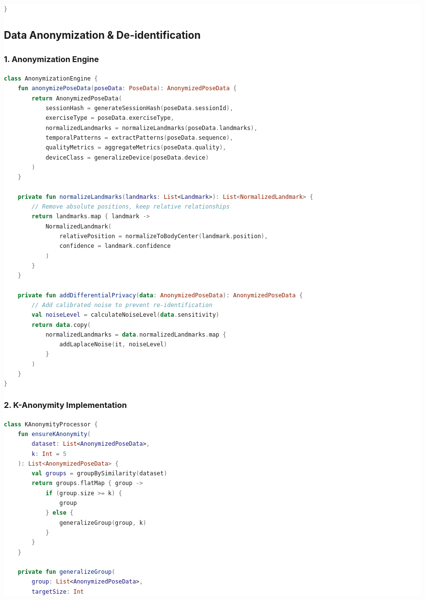 ```kotlin
}
```

## Data Anonymization & De-identification

### 1. Anonymization Engine

```kotlin
class AnonymizationEngine {
    fun anonymizePoseData(poseData: PoseData): AnonymizedPoseData {
        return AnonymizedPoseData(
            sessionHash = generateSessionHash(poseData.sessionId),
            exerciseType = poseData.exerciseType,
            normalizedLandmarks = normalizeLandmarks(poseData.landmarks),
            temporalPatterns = extractPatterns(poseData.sequence),
            qualityMetrics = aggregateMetrics(poseData.quality),
            deviceClass = generalizeDevice(poseData.device)
        )
    }

    private fun normalizeLandmarks(landmarks: List<Landmark>): List<NormalizedLandmark> {
        // Remove absolute positions, keep relative relationships
        return landmarks.map { landmark ->
            NormalizedLandmark(
                relativePosition = normalizeToBodyCenter(landmark.position),
                confidence = landmark.confidence
            )
        }
    }

    private fun addDifferentialPrivacy(data: AnonymizedPoseData): AnonymizedPoseData {
        // Add calibrated noise to prevent re-identification
        val noiseLevel = calculateNoiseLevel(data.sensitivity)
        return data.copy(
            normalizedLandmarks = data.normalizedLandmarks.map {
                addLaplaceNoise(it, noiseLevel)
            }
        )
    }
}
```

### 2. K-Anonymity Implementation

```kotlin
class KAnonymityProcessor {
    fun ensureKAnonymity(
        dataset: List<AnonymizedPoseData>,
        k: Int = 5
    ): List<AnonymizedPoseData> {
        val groups = groupBySimilarity(dataset)
        return groups.flatMap { group ->
            if (group.size >= k) {
                group
            } else {
                generalizeGroup(group, k)
            }
        }
    }

    private fun generalizeGroup(
        group: List<AnonymizedPoseData>,
        targetSize: Int
```